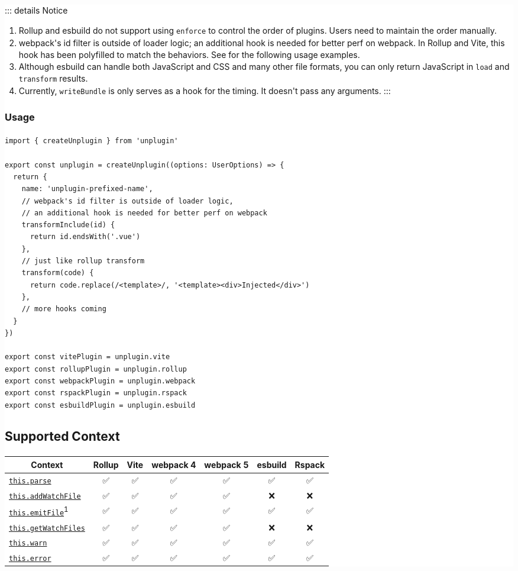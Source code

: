 ::: details Notice
1. Rollup and esbuild do not support using `enforce` to control the order of plugins. Users need to maintain the order manually.
2. webpack's id filter is outside of loader logic; an additional hook is needed for better perf on webpack. In Rollup and Vite, this hook has been polyfilled to match the behaviors. See for the following usage examples.
3. Although esbuild can handle both JavaScript and CSS and many other file formats, you can only return JavaScript in `load` and `transform` results.
4. Currently, `writeBundle` is only serves as a hook for the timing. It doesn't pass any arguments.
:::

### Usage

```ts{8-10,12-14}
import { createUnplugin } from 'unplugin'

export const unplugin = createUnplugin((options: UserOptions) => {
  return {
    name: 'unplugin-prefixed-name',
    // webpack's id filter is outside of loader logic,
    // an additional hook is needed for better perf on webpack
    transformInclude(id) {
      return id.endsWith('.vue')
    },
    // just like rollup transform
    transform(code) {
      return code.replace(/<template>/, '<template><div>Injected</div>')
    },
    // more hooks coming
  }
})

export const vitePlugin = unplugin.vite
export const rollupPlugin = unplugin.rollup
export const webpackPlugin = unplugin.webpack
export const rspackPlugin = unplugin.rspack
export const esbuildPlugin = unplugin.esbuild
```

## Supported Context

| Context                                                                       | Rollup | Vite | webpack 4 | webpack 5 | esbuild | Rspack |
| -------------------------------------------------------------------------- | :----: | :--: | :-------: | :-------: | :-----: | :----: |
| [`this.parse`](https://rollupjs.org/plugin-development/#this-parse)                   |   ✅   |  ✅  |    ✅     |    ✅     |   ✅    |   ✅   |
| [`this.addWatchFile`](https://rollupjs.org/plugin-development/#this-addwatchfile)     |   ✅   |  ✅  |    ✅     |    ✅     |   ❌    |   ❌   |
| [`this.emitFile`](https://rollupjs.org/plugin-development/#this-emitfile)<sup>1</sup> |   ✅   |  ✅  |    ✅     |    ✅     |   ✅    |   ✅   |
| [`this.getWatchFiles`](https://rollupjs.org/plugin-development/#this-getwatchfiles)   |   ✅   |  ✅  |    ✅     |    ✅     |   ❌    |   ❌   |
| [`this.warn`](https://rollupjs.org/plugin-development/#this-warn)                     |   ✅   |  ✅  |    ✅     |    ✅     |   ✅    |   ✅   |
| [`this.error`](https://rollupjs.org/plugin-development/#this-error)                   |   ✅   |  ✅  |    ✅     |    ✅     |   ✅    |   ✅   |
